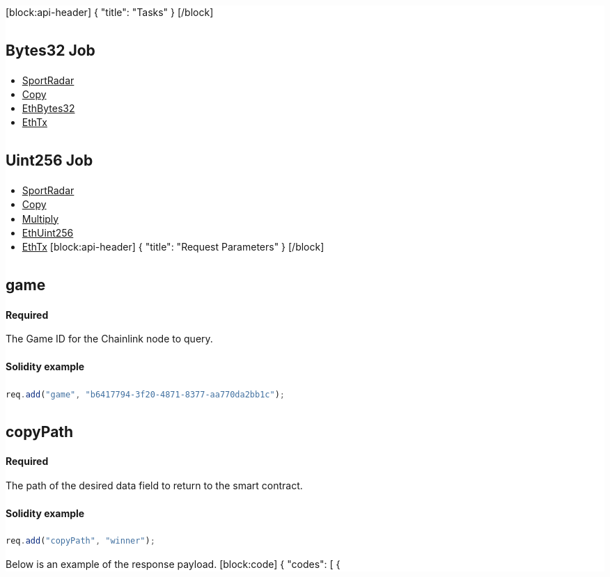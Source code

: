 [block:api-header]
{
  "title": "Tasks"
}
[/block]
## Bytes32 Job
- <a href="https://docs.chain.link/docs/external-adapters" target="_blank">SportRadar</a>
- <a href="https://docs.chain.link/docs/adapters#section-copy" target="_blank">Copy</a>
- <a href="https://docs.chain.link/docs/adapters#section-ethbytes32" target="_blank">EthBytes32</a>
- <a href="https://docs.chain.link/docs/adapters#section-ethtx" target="_blank">EthTx</a>

## Uint256 Job
- <a href="https://docs.chain.link/docs/external-adapters" target="_blank">SportRadar</a>
- <a href="https://docs.chain.link/docs/adapters#section-copy" target="_blank">Copy</a>
- <a href="https://docs.chain.link/docs/adapters#section-multiply" target="_blank">Multiply</a>
- <a href="https://docs.chain.link/docs/adapters#section-ethuint256" target="_blank">EthUint256</a>
- <a href="https://docs.chain.link/docs/adapters#section-ethtx" target="_blank">EthTx</a>
[block:api-header]
{
  "title": "Request Parameters"
}
[/block]
## game

**Required** 

The Game ID for the Chainlink node to query.

#### Solidity example

```javascript
req.add("game", "b6417794-3f20-4871-8377-aa770da2bb1c");
```

## copyPath

**Required** 

The path of the desired data field to return to the smart contract.

#### Solidity example

```javascript
req.add("copyPath", "winner");
```

Below is an example of the response payload.
[block:code]
{
  "codes": [
    {